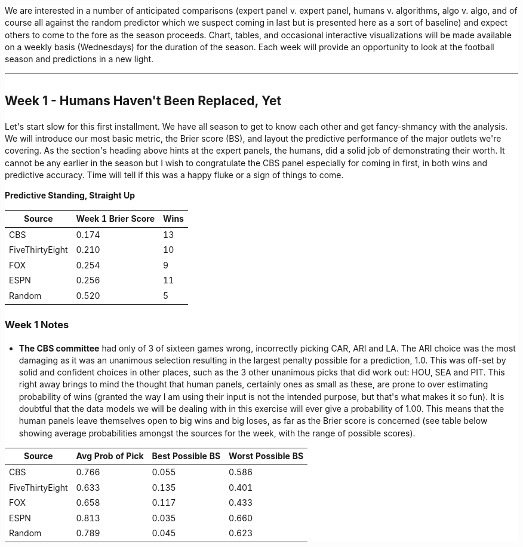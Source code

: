 We are interested in a number of anticipated comparisons (expert panel v. expert panel, humans v. algorithms, algo v. algo, and of course all against the random predictor which we suspect coming in last but is presented here as a sort of baseline) and expect others to come to the fore as the season proceeds. Chart, tables, and occasional interactive visualizations will be made available on a weekly basis (Wednesdays) for the duration of the season. Each week will provide an opportunity to look at the football season and predictions in a new light. 

---

## Week 1 - Humans Haven't Been Replaced, Yet

Let's start slow for this first installment. We have all season to get to know each other and get fancy-shmancy with the analysis. We will introduce our most basic metric, the Brier score (BS), and layout the predictive performance of the major outlets we're covering. As the section's heading above hints at the expert panels, the humans, did a solid job of demonstrating their worth. It cannot be any earlier in the season but I wish to congratulate the CBS panel especially for coming in first, in both wins and predictive accuracy. Time will tell if this was a happy fluke or a sign of things to come.

**Predictive Standing, Straight Up**

|Source|Week 1 Brier Score|Wins|
|---|---|---|
|CBS|0.174|13|
|FiveThirtyEight|0.210|10|
|FOX|0.254|9|
|ESPN|0.256|11|
|Random|0.520|5|

### Week 1 Notes

 * **The CBS committee** had only of 3 of sixteen games wrong, incorrectly picking CAR, ARI and LA. The ARI choice was the most damaging as it was an unanimous selection resulting in the largest penalty possible for a prediction, 1.0. This was off-set by solid and confident choices in other places, such as the 3 other unanimous picks that did work out: HOU, SEA and PIT. This right away brings to mind the thought that human panels, certainly ones as small as these, are prone to over estimating probability of wins (granted the way I am using their input is not the intended purpose, but that's what makes it so fun). It is doubtful that the data models we will be dealing with in this exercise will ever give a probability of 1.00. This means that the human panels leave themselves open to big wins and big loses, as far as the Brier score is concerned (see table below showing average probabilities amongst the sources for the week, with the range of possible scores). <br>

|Source|Avg Prob of Pick|Best Possible BS|Worst Possible BS|
|---|---|---|---|
|CBS|0.766|0.055|0.586|
|FiveThirtyEight|0.633|0.135|0.401|
|FOX|0.658|0.117|0.433|
|ESPN|0.813|0.035|0.660|
|Random|0.789|0.045|0.623|
